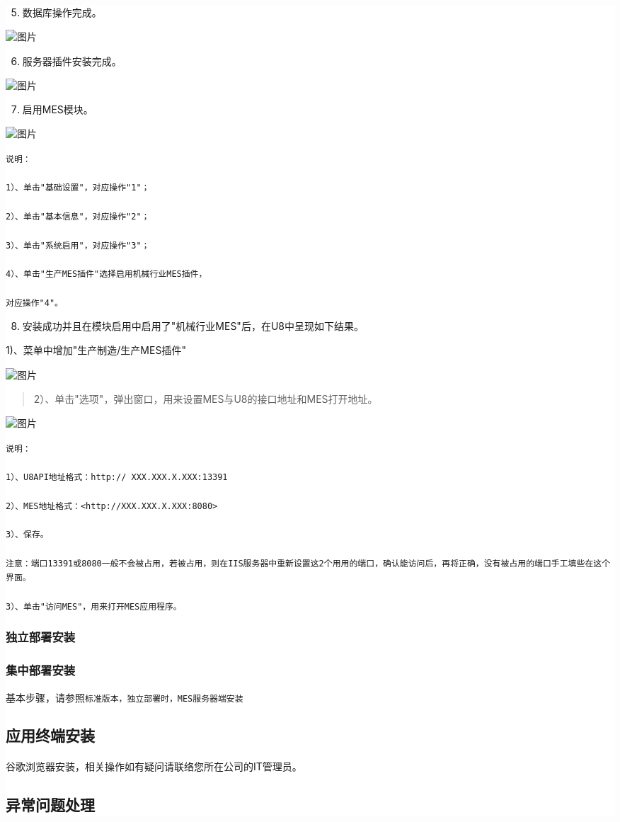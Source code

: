 5. 数据库操作完成。

![图片](media/image11.png)

6.  服务器插件安装完成。

![图片](media/image12.png)

7.  启用MES模块。

![图片](media/image13.png)

```
说明：

1）、单击"基础设置"，对应操作"1"；

2）、单击"基本信息"，对应操作"2"；

3）、单击"系统启用"，对应操作"3"；

4）、单击"生产MES插件"选择启用机械行业MES插件，

对应操作"4"。
```

8.  安装成功并且在模块启用中启用了"机械行业MES"后，在U8中呈现如下结果。

1)、菜单中增加"生产制造/生产MES插件"

![图片](media/image14.png)

> 2）、单击"选项"，弹出窗口，用来设置MES与U8的接口地址和MES打开地址。

![图片](media/image15.png)

```
说明：

1）、U8API地址格式：http:// XXX.XXX.X.XXX:13391

2）、MES地址格式：<http://XXX.XXX.X.XXX:8080>

3）、保存。

注意：端口13391或8080一般不会被占用，若被占用，则在IIS服务器中重新设置这2个用用的端口，确认能访问后，再将正确，没有被占用的端口手工填些在这个界面。

3）、单击"访问MES"，用来打开MES应用程序。
```


### 独立部署安装


### 集中部署安装

基本步骤，请参照`标准版本，独立部署时，MES服务器端安装`


## 应用终端安装

谷歌浏览器安装，相关操作如有疑问请联络您所在公司的IT管理员。

## 异常问题处理
